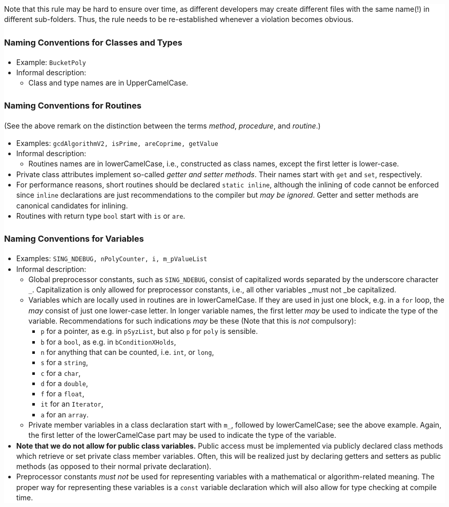    Note that this rule may be hard to ensure over time, as different developers may create different files with the same name(!) in different sub-folders. Thus, the rule needs to be re-established whenever a violation becomes obvious.

### Naming Conventions for Classes and Types

 * Example: `BucketPoly`
 * Informal description:
    * Class and type names are in UpperCamelCase.

### Naming Conventions for Routines

(See the above remark on the distinction between the terms _method_, _procedure_, and _routine_.)

 * Examples: `gcdAlgorithmV2, isPrime, areCoprime, getValue`
 * Informal description:
    * Routines names are in lowerCamelCase, i.e., constructed as class names, except the first letter is lower-case.
 * Private class attributes implement so-called _getter and setter methods_. Their names start with `get` and `set`, respectively.
 * For performance reasons, short routines should be declared `static inline`, although the inlining of code cannot be enforced since `inline` declarations are just recommendations to the compiler but _may be ignored_. Getter and setter methods are canonical candidates for inlining.
 * Routines with return type `bool` start with `is` or `are`.

### Naming Conventions for Variables

 * Examples: `SING_NDEBUG, nPolyCounter, i, m_pValueList`
 * Informal description:
    * Global preprocessor constants, such as `SING_NDEBUG`, consist of capitalized words separated by the underscore character `_`. Capitalization is only allowed for preprocessor constants, i.e., all other variables _must not _be capitalized.
    * Variables which are locally used in routines are in lowerCamelCase. If they are used in just one block, e.g. in a `for` loop, the _may_ consist of just one lower-case letter. In longer variable names, the first letter _may_ be used to indicate the type of the variable. Recommendations for such indications _may_ be these (Note that this is _not_ compulsory):
       * `p` for a pointer, as e.g. in `pSyzList`, but also `p` for `poly` is sensible.
       * `b` for a `bool`, as e.g. in `bConditionXHolds`,
       * `n` for anything that can be counted, i.e. `int`, or `long`,
       * `s` for a `string`,
       * `c` for a `char`,
       * `d` for a `double`,
       * `f` for a `float`,
       * `it` for an `Iterator`,
       * `a` for an `array`.
    * Private member variables in a class declaration start with `m_`, followed by lowerCamelCase; see the above example. Again, the first letter of the lowerCamelCase part may be used to indicate the type of the variable.
 * **Note that we do not allow for public class variables.** Public access must be implemented via publicly declared class methods which retrieve or set private class member variables. Often, this will be realized just by declaring getters and setters as public methods (as opposed to their normal private declaration).
 * Preprocessor constants _must not_ be used for representing variables with a mathematical or algorithm-related meaning. The proper way for representing these variables is a `const` variable declaration which will also allow for type checking at compile time.
